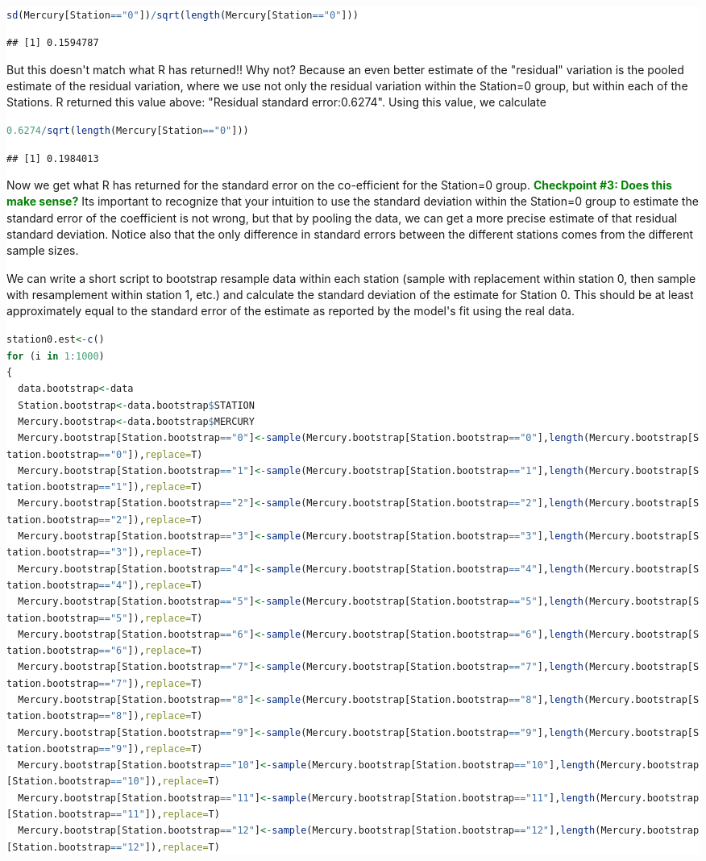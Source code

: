 
```r
sd(Mercury[Station=="0"])/sqrt(length(Mercury[Station=="0"]))
```

```
## [1] 0.1594787
```

But this doesn't match what R has returned!! Why not? Because an even better estimate of the "residual" variation is the pooled estimate of the residual variation, where we use not only the residual variation within the Station=0 group, but within each of the Stations. R returned this value above: "Residual standard error:0.6274". Using this value, we calculate


```r
0.6274/sqrt(length(Mercury[Station=="0"]))
```

```
## [1] 0.1984013
```

Now we get what R has returned for the standard error on the co-efficient for the Station=0 group. **<span style="color: green;">Checkpoint #3: Does this make sense?</span>** Its important to recognize that your intuition to use the standard deviation within the Station=0 group to estimate the standard error of the coefficient is not wrong, but that by pooling the data, we can get a more precise estimate of that residual standard deviation. Notice also that the only difference in standard errors between the different stations comes from the different sample sizes.

We can write a short script to bootstrap resample data within each station (sample with replacement within station 0, then sample with resamplement within station 1, etc.) and calculate the standard deviation of the estimate for Station 0. This should be at least approximately equal to the standard error of the estimate as reported by the model's fit using the real data. 


```r
station0.est<-c()
for (i in 1:1000)
{
  data.bootstrap<-data
  Station.bootstrap<-data.bootstrap$STATION
  Mercury.bootstrap<-data.bootstrap$MERCURY
  Mercury.bootstrap[Station.bootstrap=="0"]<-sample(Mercury.bootstrap[Station.bootstrap=="0"],length(Mercury.bootstrap[Station.bootstrap=="0"]),replace=T)
  Mercury.bootstrap[Station.bootstrap=="1"]<-sample(Mercury.bootstrap[Station.bootstrap=="1"],length(Mercury.bootstrap[Station.bootstrap=="1"]),replace=T)
  Mercury.bootstrap[Station.bootstrap=="2"]<-sample(Mercury.bootstrap[Station.bootstrap=="2"],length(Mercury.bootstrap[Station.bootstrap=="2"]),replace=T)
  Mercury.bootstrap[Station.bootstrap=="3"]<-sample(Mercury.bootstrap[Station.bootstrap=="3"],length(Mercury.bootstrap[Station.bootstrap=="3"]),replace=T)
  Mercury.bootstrap[Station.bootstrap=="4"]<-sample(Mercury.bootstrap[Station.bootstrap=="4"],length(Mercury.bootstrap[Station.bootstrap=="4"]),replace=T)
  Mercury.bootstrap[Station.bootstrap=="5"]<-sample(Mercury.bootstrap[Station.bootstrap=="5"],length(Mercury.bootstrap[Station.bootstrap=="5"]),replace=T)
  Mercury.bootstrap[Station.bootstrap=="6"]<-sample(Mercury.bootstrap[Station.bootstrap=="6"],length(Mercury.bootstrap[Station.bootstrap=="6"]),replace=T)
  Mercury.bootstrap[Station.bootstrap=="7"]<-sample(Mercury.bootstrap[Station.bootstrap=="7"],length(Mercury.bootstrap[Station.bootstrap=="7"]),replace=T)
  Mercury.bootstrap[Station.bootstrap=="8"]<-sample(Mercury.bootstrap[Station.bootstrap=="8"],length(Mercury.bootstrap[Station.bootstrap=="8"]),replace=T)
  Mercury.bootstrap[Station.bootstrap=="9"]<-sample(Mercury.bootstrap[Station.bootstrap=="9"],length(Mercury.bootstrap[Station.bootstrap=="9"]),replace=T)
  Mercury.bootstrap[Station.bootstrap=="10"]<-sample(Mercury.bootstrap[Station.bootstrap=="10"],length(Mercury.bootstrap[Station.bootstrap=="10"]),replace=T)
  Mercury.bootstrap[Station.bootstrap=="11"]<-sample(Mercury.bootstrap[Station.bootstrap=="11"],length(Mercury.bootstrap[Station.bootstrap=="11"]),replace=T)
  Mercury.bootstrap[Station.bootstrap=="12"]<-sample(Mercury.bootstrap[Station.bootstrap=="12"],length(Mercury.bootstrap[Station.bootstrap=="12"]),replace=T)
```